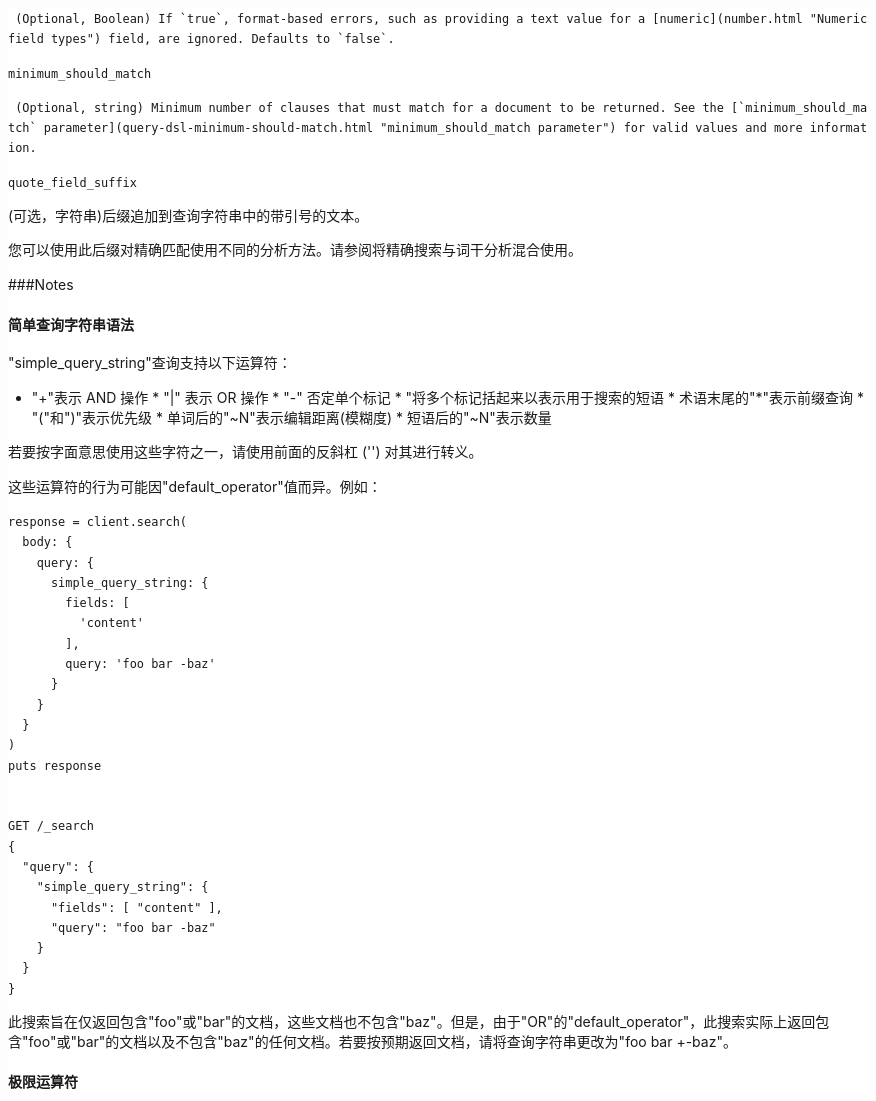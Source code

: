      (Optional, Boolean) If `true`, format-based errors, such as providing a text value for a [numeric](number.html "Numeric field types") field, are ignored. Defaults to `false`. 
`minimum_should_match`

     (Optional, string) Minimum number of clauses that must match for a document to be returned. See the [`minimum_should_match` parameter](query-dsl-minimum-should-match.html "minimum_should_match parameter") for valid values and more information. 
`quote_field_suffix`

    

(可选，字符串)后缀追加到查询字符串中的带引号的文本。

您可以使用此后缀对精确匹配使用不同的分析方法。请参阅将精确搜索与词干分析混合使用。

###Notes

#### 简单查询字符串语法

"simple_query_string"查询支持以下运算符：

* "+"表示 AND 操作 * "|" 表示 OR 操作 * "-" 否定单个标记 * "将多个标记括起来以表示用于搜索的短语 * 术语末尾的"*"表示前缀查询 * "("和")"表示优先级 * 单词后的"~N"表示编辑距离(模糊度) * 短语后的"~N"表示数量

若要按字面意思使用这些字符之一，请使用前面的反斜杠 ('\') 对其进行转义。

这些运算符的行为可能因"default_operator"值而异。例如：

    
    
    response = client.search(
      body: {
        query: {
          simple_query_string: {
            fields: [
              'content'
            ],
            query: 'foo bar -baz'
          }
        }
      }
    )
    puts response
    
    
    GET /_search
    {
      "query": {
        "simple_query_string": {
          "fields": [ "content" ],
          "query": "foo bar -baz"
        }
      }
    }

此搜索旨在仅返回包含"foo"或"bar"的文档，这些文档也不包含"baz"。但是，由于"OR"的"default_operator"，此搜索实际上返回包含"foo"或"bar"的文档以及不包含"baz"的任何文档。若要按预期返回文档，请将查询字符串更改为"foo bar +-baz"。

#### 极限运算符

